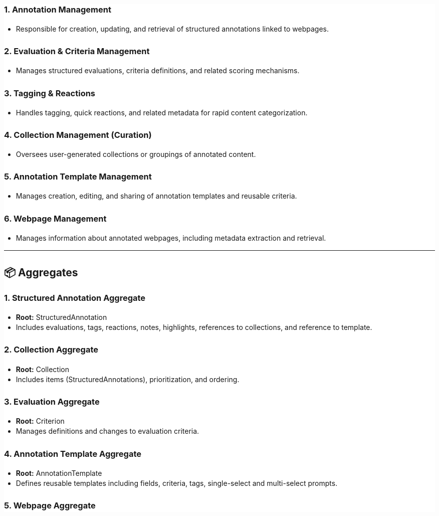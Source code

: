 ### 1. Annotation Management

- Responsible for creation, updating, and retrieval of structured annotations linked to webpages.

### 2. Evaluation & Criteria Management

- Manages structured evaluations, criteria definitions, and related scoring mechanisms.

### 3. Tagging & Reactions

- Handles tagging, quick reactions, and related metadata for rapid content categorization.

### 4. Collection Management (Curation)

- Oversees user-generated collections or groupings of annotated content.

### 5. Annotation Template Management

- Manages creation, editing, and sharing of annotation templates and reusable criteria.

### 6. Webpage Management

- Manages information about annotated webpages, including metadata extraction and retrieval.

---

## 📦 Aggregates

### 1. Structured Annotation Aggregate

- **Root:** StructuredAnnotation
- Includes evaluations, tags, reactions, notes, highlights, references to collections, and reference to template.

### 2. Collection Aggregate

- **Root:** Collection
- Includes items (StructuredAnnotations), prioritization, and ordering.

### 3. Evaluation Aggregate

- **Root:** Criterion
- Manages definitions and changes to evaluation criteria.

### 4. Annotation Template Aggregate

- **Root:** AnnotationTemplate
- Defines reusable templates including fields, criteria, tags, single-select and multi-select prompts.

### 5. Webpage Aggregate
